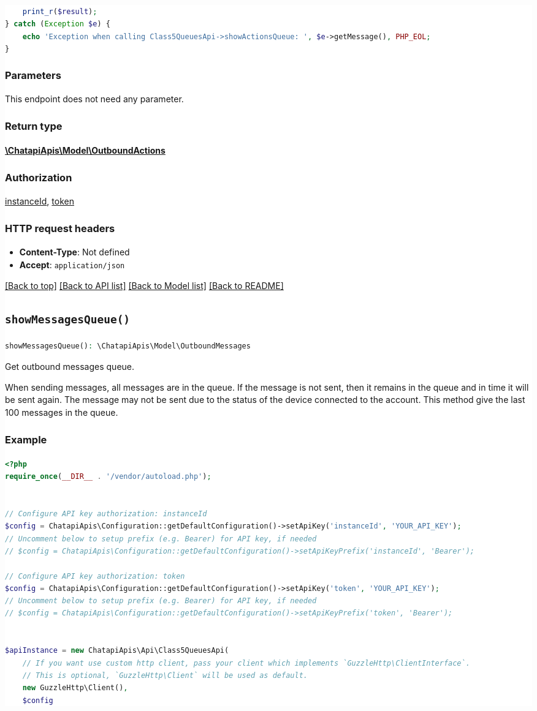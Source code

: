 ```php
    print_r($result);
} catch (Exception $e) {
    echo 'Exception when calling Class5QueuesApi->showActionsQueue: ', $e->getMessage(), PHP_EOL;
}
```

### Parameters

This endpoint does not need any parameter.

### Return type

[**\ChatapiApis\Model\OutboundActions**](../Model/OutboundActions.md)

### Authorization

[instanceId](../../README.md#instanceId), [token](../../README.md#token)

### HTTP request headers

- **Content-Type**: Not defined
- **Accept**: `application/json`

[[Back to top]](#) [[Back to API list]](../../README.md#endpoints)
[[Back to Model list]](../../README.md#models)
[[Back to README]](../../README.md)

## `showMessagesQueue()`

```php
showMessagesQueue(): \ChatapiApis\Model\OutboundMessages
```

Get outbound messages queue.

When sending messages, all messages are in the queue. If the message is not sent, then it remains in the queue and in time it will be sent again. The message may not be sent due to the status of the device connected to the account.   This method give the last 100 messages in the queue.

### Example

```php
<?php
require_once(__DIR__ . '/vendor/autoload.php');


// Configure API key authorization: instanceId
$config = ChatapiApis\Configuration::getDefaultConfiguration()->setApiKey('instanceId', 'YOUR_API_KEY');
// Uncomment below to setup prefix (e.g. Bearer) for API key, if needed
// $config = ChatapiApis\Configuration::getDefaultConfiguration()->setApiKeyPrefix('instanceId', 'Bearer');

// Configure API key authorization: token
$config = ChatapiApis\Configuration::getDefaultConfiguration()->setApiKey('token', 'YOUR_API_KEY');
// Uncomment below to setup prefix (e.g. Bearer) for API key, if needed
// $config = ChatapiApis\Configuration::getDefaultConfiguration()->setApiKeyPrefix('token', 'Bearer');


$apiInstance = new ChatapiApis\Api\Class5QueuesApi(
    // If you want use custom http client, pass your client which implements `GuzzleHttp\ClientInterface`.
    // This is optional, `GuzzleHttp\Client` will be used as default.
    new GuzzleHttp\Client(),
    $config
```